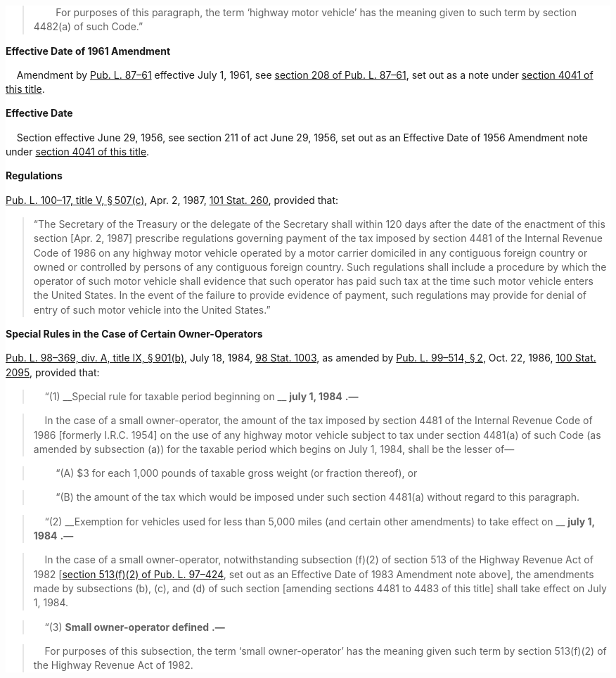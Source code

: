 >         For purposes of this paragraph, the term ‘highway motor vehicle’ has the meaning given to such term by section 4482(a) of such Code.”

 __Effective Date of 1961 Amendment__ 

    Amendment by [Pub. L. 87–61][/us/pl/87/61] effective July 1, 1961, see [section 208 of Pub. L. 87–61][/us/pl/87/61/s208], set out as a note under [section 4041 of this title][/us/usc/t26/s4041].

 __Effective Date__ 

    Section effective June 29, 1956, see section 211 of act June 29, 1956, set out as an Effective Date of 1956 Amendment note under [section 4041 of this title][/us/usc/t26/s4041].

 __Regulations__ 

[Pub. L. 100–17, title V, § 507(c)][/us/pl/100/17/s507/c], Apr. 2, 1987, [101 Stat. 260][/us/stat/101/260], provided that: 

> “The Secretary of the Treasury or the delegate of the Secretary shall within 120 days after the date of the enactment of this section \[Apr. 2, 1987\] prescribe regulations governing payment of the tax imposed by section 4481 of the Internal Revenue Code of 1986 on any highway motor vehicle operated by a motor carrier domiciled in any contiguous foreign country or owned or controlled by persons of any contiguous foreign country. Such regulations shall include a procedure by which the operator of such motor vehicle shall evidence that such operator has paid such tax at the time such motor vehicle enters the United States. In the event of the failure to provide evidence of payment, such regulations may provide for denial of entry of such motor vehicle into the United States.”

 __Special Rules in the Case of Certain Owner-Operators__ 

[Pub. L. 98–369, div. A, title IX, § 901(b)][/us/pl/98/369/s901/b], July 18, 1984, [98 Stat. 1003][/us/stat/98/1003], as amended by [Pub. L. 99–514, § 2][/us/pl/99/514/s2], Oct. 22, 1986, [100 Stat. 2095][/us/stat/100/2095], provided that:

>     “(1)  __Special rule for taxable period beginning on __  __july 1, 1984__  __.—__ 

>     In the case of a small owner-operator, the amount of the tax imposed by section 4481 of the Internal Revenue Code of 1986 \[formerly I.R.C. 1954\] on the use of any highway motor vehicle subject to tax under section 4481(a) of such Code (as amended by subsection (a)) for the taxable period which begins on July 1, 1984, shall be the lesser of—

>         “(A) $3 for each 1,000 pounds of taxable gross weight (or fraction thereof), or

>         “(B) the amount of the tax which would be imposed under such section 4481(a) without regard to this paragraph.

>     “(2)  __Exemption for vehicles used for less than 5,000 miles (and certain other amendments) to take effect on __  __july 1, 1984__  __.—__ 

>     In the case of a small owner-operator, notwithstanding subsection (f)(2) of section 513 of the Highway Revenue Act of 1982 \[[section 513(f)(2) of Pub. L. 97–424][/us/pl/97/424/s513/f/2], set out as an Effective Date of 1983 Amendment note above\], the amendments made by subsections (b), (c), and (d) of such section \[amending sections 4481 to 4483 of this title\] shall take effect on July 1, 1984.

>     “(3)  __Small owner-operator defined__  __.—__ 

>     For purposes of this subsection, the term ‘small owner-operator’ has the meaning given such term by section 513(f)(2) of the Highway Revenue Act of 1982.


[/us/act/1956-06-29/ch462]: https://publicdocs.github.io/go/links?ns=uslm&ref=%2Fus%2Fact%2F1956-06-29%2Fch462
[/us/stat/70/390]: https://publicdocs.github.io/go/links?ns=uslm&ref=%2Fus%2Fstat%2F70%2F390
[/us/pl/87/61/s203/a]: https://publicdocs.github.io/go/links?ns=uslm&ref=%2Fus%2Fpl%2F87%2F61%2Fs203%2Fa
[/us/stat/75/124]: https://publicdocs.github.io/go/links?ns=uslm&ref=%2Fus%2Fstat%2F75%2F124
[/us/pl/91/605/s303/a/7]: https://publicdocs.github.io/go/links?ns=uslm&ref=%2Fus%2Fpl%2F91%2F605%2Fs303%2Fa%2F7
[/us/stat/84/1744]: https://publicdocs.github.io/go/links?ns=uslm&ref=%2Fus%2Fstat%2F84%2F1744
[/us/pl/94/280/s303/a/7]: https://publicdocs.github.io/go/links?ns=uslm&ref=%2Fus%2Fpl%2F94%2F280%2Fs303%2Fa%2F7
[/us/stat/90/456]: https://publicdocs.github.io/go/links?ns=uslm&ref=%2Fus%2Fstat%2F90%2F456
[/us/pl/95/599/s502/a/6]: https://publicdocs.github.io/go/links?ns=uslm&ref=%2Fus%2Fpl%2F95%2F599%2Fs502%2Fa%2F6
[/us/stat/92/2756]: https://publicdocs.github.io/go/links?ns=uslm&ref=%2Fus%2Fstat%2F92%2F2756
[/us/pl/97/424]: https://publicdocs.github.io/go/links?ns=uslm&ref=%2Fus%2Fpl%2F97%2F424
[/us/stat/96/2177]: https://publicdocs.github.io/go/links?ns=uslm&ref=%2Fus%2Fstat%2F96%2F2177
[/us/pl/98/369/s734/f]: https://publicdocs.github.io/go/links?ns=uslm&ref=%2Fus%2Fpl%2F98%2F369%2Fs734%2Ff
[/us/stat/98/980]: https://publicdocs.github.io/go/links?ns=uslm&ref=%2Fus%2Fstat%2F98%2F980
[/us/pl/100/17]: https://publicdocs.github.io/go/links?ns=uslm&ref=%2Fus%2Fpl%2F100%2F17
[/us/stat/101/256]: https://publicdocs.github.io/go/links?ns=uslm&ref=%2Fus%2Fstat%2F101%2F256
[/us/pl/101/508/s11211/c/5]: https://publicdocs.github.io/go/links?ns=uslm&ref=%2Fus%2Fpl%2F101%2F508%2Fs11211%2Fc%2F5
[/us/stat/104/1388-426]: https://publicdocs.github.io/go/links?ns=uslm&ref=%2Fus%2Fstat%2F104%2F1388-426
[/us/pl/102/240/s8002/a/5]: https://publicdocs.github.io/go/links?ns=uslm&ref=%2Fus%2Fpl%2F102%2F240%2Fs8002%2Fa%2F5
[/us/stat/105/2203]: https://publicdocs.github.io/go/links?ns=uslm&ref=%2Fus%2Fstat%2F105%2F2203
[/us/pl/104/188/s1704/t/57]: https://publicdocs.github.io/go/links?ns=uslm&ref=%2Fus%2Fpl%2F104%2F188%2Fs1704%2Ft%2F57
[/us/stat/110/1890]: https://publicdocs.github.io/go/links?ns=uslm&ref=%2Fus%2Fstat%2F110%2F1890
[/us/pl/105/178/s9002/a/1/G]: https://publicdocs.github.io/go/links?ns=uslm&ref=%2Fus%2Fpl%2F105%2F178%2Fs9002%2Fa%2F1%2FG
[/us/stat/112/499]: https://publicdocs.github.io/go/links?ns=uslm&ref=%2Fus%2Fstat%2F112%2F499
[/us/pl/108/357/s867/a]: https://publicdocs.github.io/go/links?ns=uslm&ref=%2Fus%2Fpl%2F108%2F357%2Fs867%2Fa
[/us/stat/118/1622]: https://publicdocs.github.io/go/links?ns=uslm&ref=%2Fus%2Fstat%2F118%2F1622
[/us/pl/109/14/s9/c/1]: https://publicdocs.github.io/go/links?ns=uslm&ref=%2Fus%2Fpl%2F109%2F14%2Fs9%2Fc%2F1
[/us/stat/119/336]: https://publicdocs.github.io/go/links?ns=uslm&ref=%2Fus%2Fstat%2F119%2F336
[/us/pl/109/59/s11101/a/2/A]: https://publicdocs.github.io/go/links?ns=uslm&ref=%2Fus%2Fpl%2F109%2F59%2Fs11101%2Fa%2F2%2FA
[/us/stat/119/1944]: https://publicdocs.github.io/go/links?ns=uslm&ref=%2Fus%2Fstat%2F119%2F1944
[/us/pl/112/30/s142/b/1]: https://publicdocs.github.io/go/links?ns=uslm&ref=%2Fus%2Fpl%2F112%2F30%2Fs142%2Fb%2F1
[/us/stat/125/356]: https://publicdocs.github.io/go/links?ns=uslm&ref=%2Fus%2Fstat%2F125%2F356
[/us/pl/112/102/s402/b/1]: https://publicdocs.github.io/go/links?ns=uslm&ref=%2Fus%2Fpl%2F112%2F102%2Fs402%2Fb%2F1
[/us/stat/126/282]: https://publicdocs.github.io/go/links?ns=uslm&ref=%2Fus%2Fstat%2F126%2F282
[/us/pl/112/141/s40102/b/1/A]: https://publicdocs.github.io/go/links?ns=uslm&ref=%2Fus%2Fpl%2F112%2F141%2Fs40102%2Fb%2F1%2FA
[/us/stat/126/844]: https://publicdocs.github.io/go/links?ns=uslm&ref=%2Fus%2Fstat%2F126%2F844
[/us/pl/108/357/s867/b/1]: https://publicdocs.github.io/go/links?ns=uslm&ref=%2Fus%2Fpl%2F108%2F357%2Fs867%2Fb%2F1
[/us/stat/118/1622]: https://publicdocs.github.io/go/links?ns=uslm&ref=%2Fus%2Fstat%2F118%2F1622
[/us/pl/112/141]: https://publicdocs.github.io/go/links?ns=uslm&ref=%2Fus%2Fpl%2F112%2F141
[/us/pl/112/102]: https://publicdocs.github.io/go/links?ns=uslm&ref=%2Fus%2Fpl%2F112%2F102
[/us/pl/112/30]: https://publicdocs.github.io/go/links?ns=uslm&ref=%2Fus%2Fpl%2F112%2F30
[/us/pl/109/59]: https://publicdocs.github.io/go/links?ns=uslm&ref=%2Fus%2Fpl%2F109%2F59
[/us/pl/109/14]: https://publicdocs.github.io/go/links?ns=uslm&ref=%2Fus%2Fpl%2F109%2F14
[/us/pl/108/357/s867/a/2]: https://publicdocs.github.io/go/links?ns=uslm&ref=%2Fus%2Fpl%2F108%2F357%2Fs867%2Fa%2F2
[/us/pl/108/357/s867/a/1]: https://publicdocs.github.io/go/links?ns=uslm&ref=%2Fus%2Fpl%2F108%2F357%2Fs867%2Fa%2F1
[/us/pl/108/357/s867/c]: https://publicdocs.github.io/go/links?ns=uslm&ref=%2Fus%2Fpl%2F108%2F357%2Fs867%2Fc
[/us/pl/105/178]: https://publicdocs.github.io/go/links?ns=uslm&ref=%2Fus%2Fpl%2F105%2F178
[/us/pl/104/188]: https://publicdocs.github.io/go/links?ns=uslm&ref=%2Fus%2Fpl%2F104%2F188
[/us/pl/102/240/s8002/a/5]: https://publicdocs.github.io/go/links?ns=uslm&ref=%2Fus%2Fpl%2F102%2F240%2Fs8002%2Fa%2F5
[/us/pl/102/240]: https://publicdocs.github.io/go/links?ns=uslm&ref=%2Fus%2Fpl%2F102%2F240
[/us/pl/101/508]: https://publicdocs.github.io/go/links?ns=uslm&ref=%2Fus%2Fpl%2F101%2F508
[/us/pl/100/17/s507/a]: https://publicdocs.github.io/go/links?ns=uslm&ref=%2Fus%2Fpl%2F100%2F17%2Fs507%2Fa
[/us/pl/100/17/s502/a/5]: https://publicdocs.github.io/go/links?ns=uslm&ref=%2Fus%2Fpl%2F100%2F17%2Fs502%2Fa%2F5
[/us/pl/98/369/s901/a]: https://publicdocs.github.io/go/links?ns=uslm&ref=%2Fus%2Fpl%2F98%2F369%2Fs901%2Fa
[/us/pl/98/369/s734/f]: https://publicdocs.github.io/go/links?ns=uslm&ref=%2Fus%2Fpl%2F98%2F369%2Fs734%2Ff
[/us/pl/97/424/s513/a]: https://publicdocs.github.io/go/links?ns=uslm&ref=%2Fus%2Fpl%2F97%2F424%2Fs513%2Fa
[/us/pl/97/424/s513/a]: https://publicdocs.github.io/go/links?ns=uslm&ref=%2Fus%2Fpl%2F97%2F424%2Fs513%2Fa
[/us/pl/97/424/s513/d]: https://publicdocs.github.io/go/links?ns=uslm&ref=%2Fus%2Fpl%2F97%2F424%2Fs513%2Fd
[/us/pl/97/424/s516/a/4]: https://publicdocs.github.io/go/links?ns=uslm&ref=%2Fus%2Fpl%2F97%2F424%2Fs516%2Fa%2F4
[/us/pl/95/599/s502/a/6]: https://publicdocs.github.io/go/links?ns=uslm&ref=%2Fus%2Fpl%2F95%2F599%2Fs502%2Fa%2F6
[/us/pl/95/599/s502/a/7]: https://publicdocs.github.io/go/links?ns=uslm&ref=%2Fus%2Fpl%2F95%2F599%2Fs502%2Fa%2F7
[/us/pl/94/280/s303/a/7]: https://publicdocs.github.io/go/links?ns=uslm&ref=%2Fus%2Fpl%2F94%2F280%2Fs303%2Fa%2F7
[/us/pl/94/280/s303/a/8]: https://publicdocs.github.io/go/links?ns=uslm&ref=%2Fus%2Fpl%2F94%2F280%2Fs303%2Fa%2F8
[/us/pl/91/605/s303/a/7]: https://publicdocs.github.io/go/links?ns=uslm&ref=%2Fus%2Fpl%2F91%2F605%2Fs303%2Fa%2F7
[/us/pl/91/605/s303/a/8]: https://publicdocs.github.io/go/links?ns=uslm&ref=%2Fus%2Fpl%2F91%2F605%2Fs303%2Fa%2F8
[/us/pl/87/61/s203/a]: https://publicdocs.github.io/go/links?ns=uslm&ref=%2Fus%2Fpl%2F87%2F61%2Fs203%2Fa
[/us/pl/87/61/s203/b/2/B]: https://publicdocs.github.io/go/links?ns=uslm&ref=%2Fus%2Fpl%2F87%2F61%2Fs203%2Fb%2F2%2FB
[/us/pl/87/61/s203/b/2/B]: https://publicdocs.github.io/go/links?ns=uslm&ref=%2Fus%2Fpl%2F87%2F61%2Fs203%2Fb%2F2%2FB
[/us/pl/87/61/s203/b/1]: https://publicdocs.github.io/go/links?ns=uslm&ref=%2Fus%2Fpl%2F87%2F61%2Fs203%2Fb%2F1
[/us/pl/112/141]: https://publicdocs.github.io/go/links?ns=uslm&ref=%2Fus%2Fpl%2F112%2F141
[/us/pl/112/141/s40102/f]: https://publicdocs.github.io/go/links?ns=uslm&ref=%2Fus%2Fpl%2F112%2F141%2Fs40102%2Ff
[/us/pl/112/102]: https://publicdocs.github.io/go/links?ns=uslm&ref=%2Fus%2Fpl%2F112%2F102
[/us/pl/112/102/s402/f]: https://publicdocs.github.io/go/links?ns=uslm&ref=%2Fus%2Fpl%2F112%2F102%2Fs402%2Ff
[/us/pl/112/30]: https://publicdocs.github.io/go/links?ns=uslm&ref=%2Fus%2Fpl%2F112%2F30
[/us/pl/112/30/s142/f]: https://publicdocs.github.io/go/links?ns=uslm&ref=%2Fus%2Fpl%2F112%2F30%2Fs142%2Ff
[/us/pl/109/14/s9/d]: https://publicdocs.github.io/go/links?ns=uslm&ref=%2Fus%2Fpl%2F109%2F14%2Fs9%2Fd
[/us/stat/119/336]: https://publicdocs.github.io/go/links?ns=uslm&ref=%2Fus%2Fstat%2F119%2F336
[/us/pl/108/357/s867/e]: https://publicdocs.github.io/go/links?ns=uslm&ref=%2Fus%2Fpl%2F108%2F357%2Fs867%2Fe
[/us/stat/118/1622]: https://publicdocs.github.io/go/links?ns=uslm&ref=%2Fus%2Fstat%2F118%2F1622
[/us/usc/t26/s4483]: https://publicdocs.github.io/go/links?ns=uslm&ref=%2Fus%2Fusc%2Ft26%2Fs4483
[/us/usc/t26/s6156]: https://publicdocs.github.io/go/links?ns=uslm&ref=%2Fus%2Fusc%2Ft26%2Fs6156
[/us/pl/100/17/s507/d]: https://publicdocs.github.io/go/links?ns=uslm&ref=%2Fus%2Fpl%2F100%2F17%2Fs507%2Fd
[/us/stat/101/260]: https://publicdocs.github.io/go/links?ns=uslm&ref=%2Fus%2Fstat%2F101%2F260
[/us/usc/t26/s4483]: https://publicdocs.github.io/go/links?ns=uslm&ref=%2Fus%2Fusc%2Ft26%2Fs4483
[/us/pl/98/369/s734/f]: https://publicdocs.github.io/go/links?ns=uslm&ref=%2Fus%2Fpl%2F98%2F369%2Fs734%2Ff
[/us/pl/97/424]: https://publicdocs.github.io/go/links?ns=uslm&ref=%2Fus%2Fpl%2F97%2F424
[/us/pl/98/369/s736]: https://publicdocs.github.io/go/links?ns=uslm&ref=%2Fus%2Fpl%2F98%2F369%2Fs736
[/us/usc/t26/s4051]: https://publicdocs.github.io/go/links?ns=uslm&ref=%2Fus%2Fusc%2Ft26%2Fs4051
[/us/pl/98/369/s901/c]: https://publicdocs.github.io/go/links?ns=uslm&ref=%2Fus%2Fpl%2F98%2F369%2Fs901%2Fc
[/us/stat/98/1004]: https://publicdocs.github.io/go/links?ns=uslm&ref=%2Fus%2Fstat%2F98%2F1004
[/us/pl/97/424/s513/f]: https://publicdocs.github.io/go/links?ns=uslm&ref=%2Fus%2Fpl%2F97%2F424%2Fs513%2Ff
[/us/stat/96/2179]: https://publicdocs.github.io/go/links?ns=uslm&ref=%2Fus%2Fstat%2F96%2F2179
[/us/pl/99/514/s2]: https://publicdocs.github.io/go/links?ns=uslm&ref=%2Fus%2Fpl%2F99%2F514%2Fs2
[/us/stat/100/2095]: https://publicdocs.github.io/go/links?ns=uslm&ref=%2Fus%2Fstat%2F100%2F2095
[/us/pl/87/61]: https://publicdocs.github.io/go/links?ns=uslm&ref=%2Fus%2Fpl%2F87%2F61
[/us/pl/87/61/s208]: https://publicdocs.github.io/go/links?ns=uslm&ref=%2Fus%2Fpl%2F87%2F61%2Fs208
[/us/usc/t26/s4041]: https://publicdocs.github.io/go/links?ns=uslm&ref=%2Fus%2Fusc%2Ft26%2Fs4041
[/us/usc/t26/s4041]: https://publicdocs.github.io/go/links?ns=uslm&ref=%2Fus%2Fusc%2Ft26%2Fs4041
[/us/pl/100/17/s507/c]: https://publicdocs.github.io/go/links?ns=uslm&ref=%2Fus%2Fpl%2F100%2F17%2Fs507%2Fc
[/us/stat/101/260]: https://publicdocs.github.io/go/links?ns=uslm&ref=%2Fus%2Fstat%2F101%2F260
[/us/pl/98/369/s901/b]: https://publicdocs.github.io/go/links?ns=uslm&ref=%2Fus%2Fpl%2F98%2F369%2Fs901%2Fb
[/us/stat/98/1003]: https://publicdocs.github.io/go/links?ns=uslm&ref=%2Fus%2Fstat%2F98%2F1003
[/us/pl/99/514/s2]: https://publicdocs.github.io/go/links?ns=uslm&ref=%2Fus%2Fpl%2F99%2F514%2Fs2
[/us/stat/100/2095]: https://publicdocs.github.io/go/links?ns=uslm&ref=%2Fus%2Fstat%2F100%2F2095
[/us/pl/97/424/s513/f/2]: https://publicdocs.github.io/go/links?ns=uslm&ref=%2Fus%2Fpl%2F97%2F424%2Fs513%2Ff%2F2
[/us/pl/98/369]: https://publicdocs.github.io/go/links?ns=uslm&ref=%2Fus%2Fpl%2F98%2F369
[/us/stat/98/1010]: https://publicdocs.github.io/go/links?ns=uslm&ref=%2Fus%2Fstat%2F98%2F1010
[/us/pl/99/514/s2]: https://publicdocs.github.io/go/links?ns=uslm&ref=%2Fus%2Fpl%2F99%2F514%2Fs2
[/us/stat/100/2095]: https://publicdocs.github.io/go/links?ns=uslm&ref=%2Fus%2Fstat%2F100%2F2095
[/us/pl/97/424/s513/g]: https://publicdocs.github.io/go/links?ns=uslm&ref=%2Fus%2Fpl%2F97%2F424%2Fs513%2Fg
[/us/stat/96/2180]: https://publicdocs.github.io/go/links?ns=uslm&ref=%2Fus%2Fstat%2F96%2F2180
